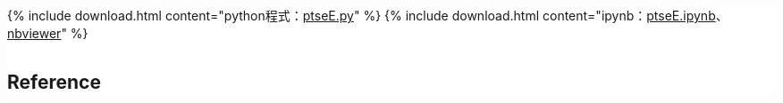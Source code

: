 {% include download.html content="python程式：[ptseE.py](https://github.com/sinotec2/Focus-on-Air-Quality/blob/main/EmisProc/ptse/ptseE.py)" %}
{% include download.html content="ipynb：[ptseE.ipynb](https://nbviewer.org/github/sinotec2/Focus-on-Air-Quality/blob/main/EmisProc/ptse/ptseE.ipynb)、[nbviewer](https://nbviewer.org/github/sinotec2/Focus-on-Air-Quality/blob/main/EmisProc/ptse/ptseE.ipynb)" %}

## Reference
